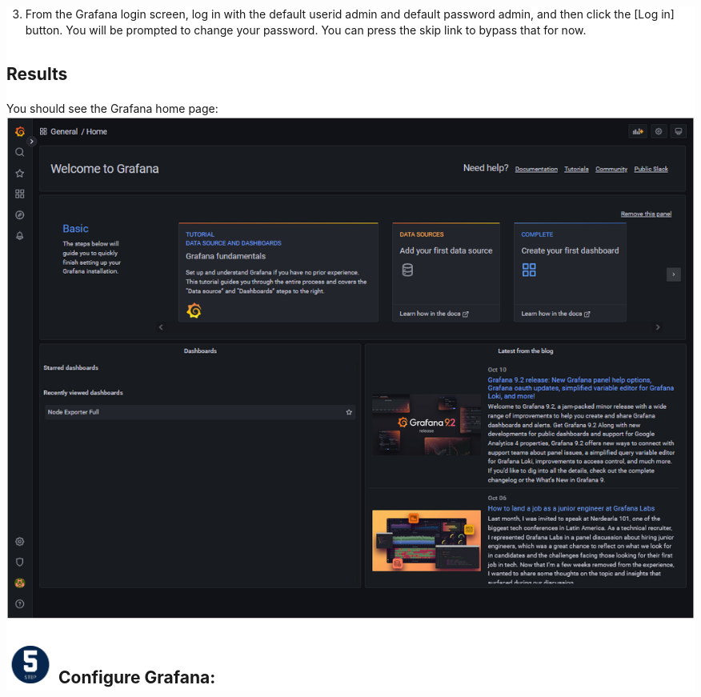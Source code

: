 3. From the Grafana login screen, log in with the default userid <span class="sp">admin</span> and default password <span class="sp">admin</span>, and then click the [Log in] button. You will be prompted to change your password. You can press the <span class="sp">skip</span> link to bypass that for now.

## Results
You should see the Grafana home page:
![grafana_homepage.png](./images/grafana_homepage.png)



## <img src="./images/step-5.png" width='60'> Configure Grafana:
